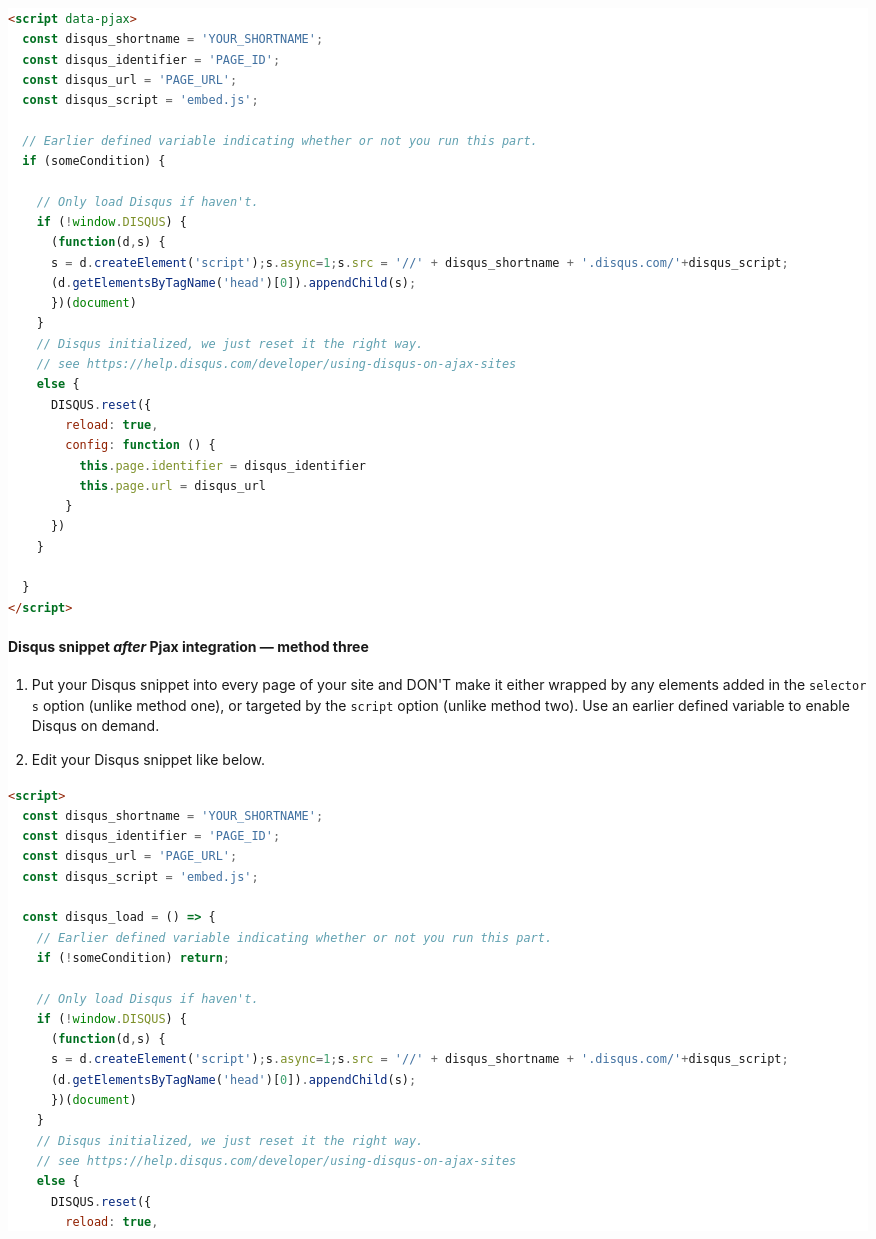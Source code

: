 ```html
<script data-pjax>
  const disqus_shortname = 'YOUR_SHORTNAME';
  const disqus_identifier = 'PAGE_ID';
  const disqus_url = 'PAGE_URL';
  const disqus_script = 'embed.js';

  // Earlier defined variable indicating whether or not you run this part.
  if (someCondition) { 

    // Only load Disqus if haven't.
    if (!window.DISQUS) {
      (function(d,s) {
      s = d.createElement('script');s.async=1;s.src = '//' + disqus_shortname + '.disqus.com/'+disqus_script;
      (d.getElementsByTagName('head')[0]).appendChild(s);
      })(document)
    }
    // Disqus initialized, we just reset it the right way.
    // see https://help.disqus.com/developer/using-disqus-on-ajax-sites
    else {
      DISQUS.reset({
        reload: true,
        config: function () {
          this.page.identifier = disqus_identifier
          this.page.url = disqus_url
        }
      })
    }

  }
</script>
```

#### Disqus snippet _after_ Pjax integration — method three

1. Put your Disqus snippet into every page of your site and DON'T make it either wrapped by any elements added in the `selectors` option (unlike method one), or targeted by the `script` option (unlike method two). Use an earlier defined variable to enable Disqus on demand.

2. Edit your Disqus snippet like below.

```html
<script>
  const disqus_shortname = 'YOUR_SHORTNAME';
  const disqus_identifier = 'PAGE_ID';
  const disqus_url = 'PAGE_URL';
  const disqus_script = 'embed.js';

  const disqus_load = () => {
    // Earlier defined variable indicating whether or not you run this part.
    if (!someCondition) return;

    // Only load Disqus if haven't.
    if (!window.DISQUS) {
      (function(d,s) {
      s = d.createElement('script');s.async=1;s.src = '//' + disqus_shortname + '.disqus.com/'+disqus_script;
      (d.getElementsByTagName('head')[0]).appendChild(s);
      })(document)
    }
    // Disqus initialized, we just reset it the right way.
    // see https://help.disqus.com/developer/using-disqus-on-ajax-sites
    else {
      DISQUS.reset({
        reload: true,
```

[mdn-document-api]: https://developer.mozilla.org/en-US/docs/Web/API/Document
[mdn-url-api]: https://developer.mozilla.org/en-US/docs/Web/API/URL
[mdn-abortcontroller-api]: https://developer.mozilla.org/en-US/docs/Web/API/AbortController